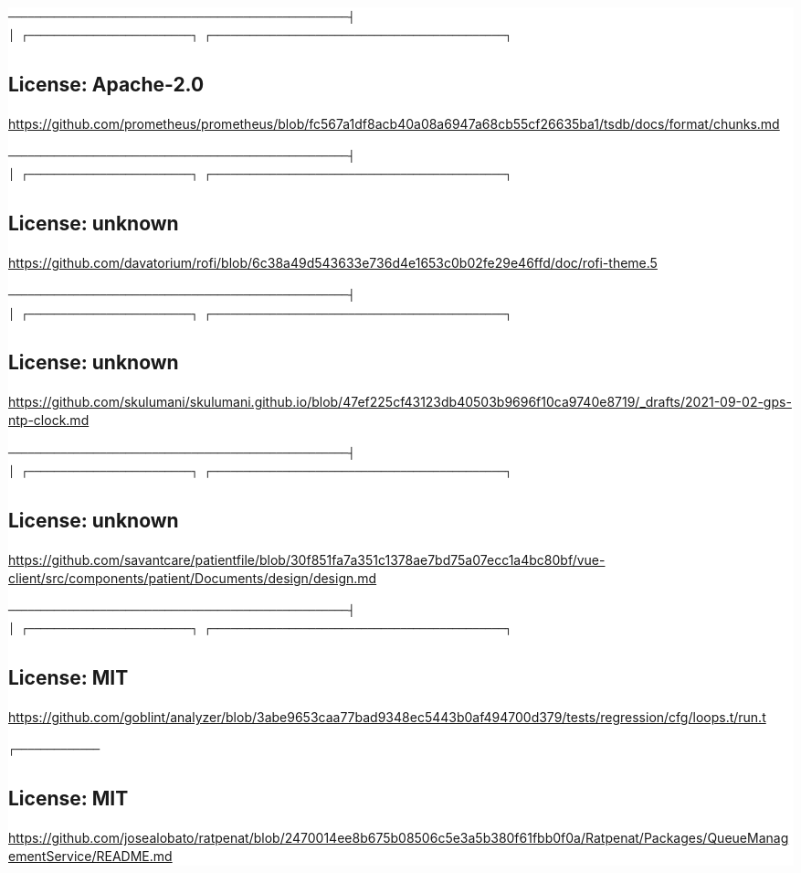 ```
────────────────────────────────────────────────────┤
│ ┌─────────────────────────┐ ┌─────────────────────────────────────────────┐
```


## License: Apache-2.0
https://github.com/prometheus/prometheus/blob/fc567a1df8acb40a08a6947a68cb55cf26635ba1/tsdb/docs/format/chunks.md

```
────────────────────────────────────────────────────┤
│ ┌─────────────────────────┐ ┌─────────────────────────────────────────────┐
```


## License: unknown
https://github.com/davatorium/rofi/blob/6c38a49d543633e736d4e1653c0b02fe29e46ffd/doc/rofi-theme.5

```
────────────────────────────────────────────────────┤
│ ┌─────────────────────────┐ ┌─────────────────────────────────────────────┐
```


## License: unknown
https://github.com/skulumani/skulumani.github.io/blob/47ef225cf43123db40503b9696f10ca9740e8719/_drafts/2021-09-02-gps-ntp-clock.md

```
────────────────────────────────────────────────────┤
│ ┌─────────────────────────┐ ┌─────────────────────────────────────────────┐
```


## License: unknown
https://github.com/savantcare/patientfile/blob/30f851fa7a351c1378ae7bd75a07ecc1a4bc80bf/vue-client/src/components/patient/Documents/design/design.md

```
────────────────────────────────────────────────────┤
│ ┌─────────────────────────┐ ┌─────────────────────────────────────────────┐
```


## License: MIT
https://github.com/goblint/analyzer/blob/3abe9653caa77bad9348ec5443b0af494700d379/tests/regression/cfg/loops.t/run.t

```
┌─────────────
```


## License: MIT
https://github.com/josealobato/ratpenat/blob/2470014ee8b675b08506c5e3a5b380f61fbb0f0a/Ratpenat/Packages/QueueManagementService/README.md
